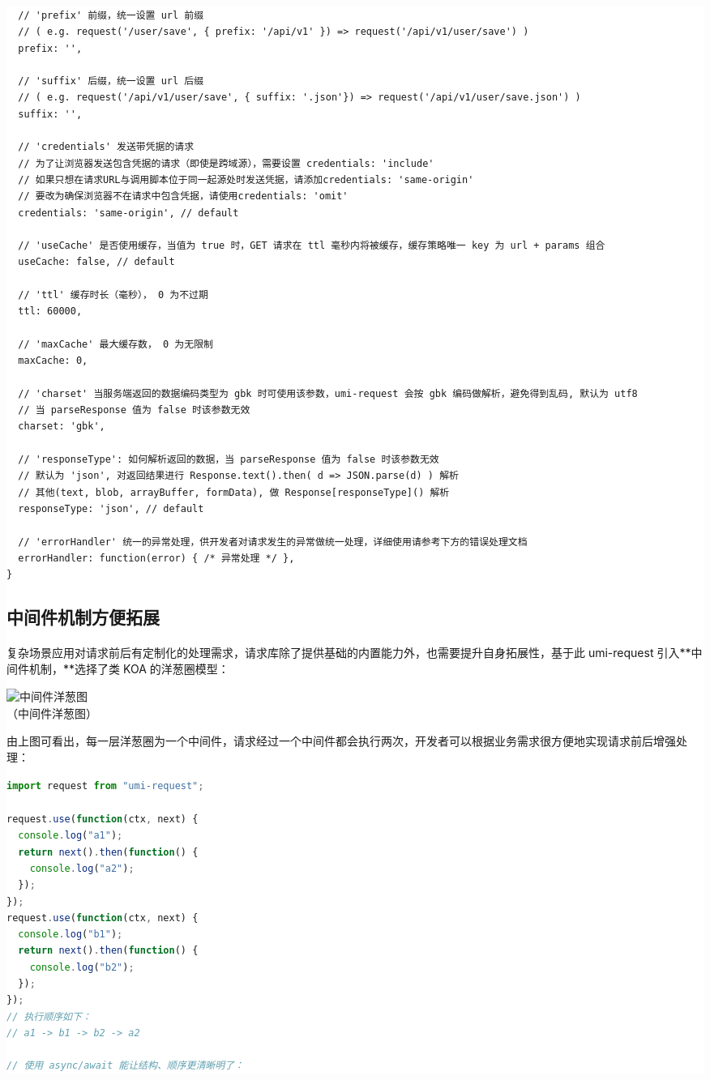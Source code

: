 ```
  // 'prefix' 前缀，统一设置 url 前缀
  // ( e.g. request('/user/save', { prefix: '/api/v1' }) => request('/api/v1/user/save') )
  prefix: '',

  // 'suffix' 后缀，统一设置 url 后缀
  // ( e.g. request('/api/v1/user/save', { suffix: '.json'}) => request('/api/v1/user/save.json') )
  suffix: '',

  // 'credentials' 发送带凭据的请求
  // 为了让浏览器发送包含凭据的请求（即使是跨域源），需要设置 credentials: 'include'
  // 如果只想在请求URL与调用脚本位于同一起源处时发送凭据，请添加credentials: 'same-origin'
  // 要改为确保浏览器不在请求中包含凭据，请使用credentials: 'omit'
  credentials: 'same-origin', // default

  // 'useCache' 是否使用缓存，当值为 true 时，GET 请求在 ttl 毫秒内将被缓存，缓存策略唯一 key 为 url + params 组合
  useCache: false, // default

  // 'ttl' 缓存时长（毫秒）， 0 为不过期
  ttl: 60000,

  // 'maxCache' 最大缓存数， 0 为无限制
  maxCache: 0,

  // 'charset' 当服务端返回的数据编码类型为 gbk 时可使用该参数，umi-request 会按 gbk 编码做解析，避免得到乱码, 默认为 utf8
  // 当 parseResponse 值为 false 时该参数无效
  charset: 'gbk',

  // 'responseType': 如何解析返回的数据，当 parseResponse 值为 false 时该参数无效
  // 默认为 'json', 对返回结果进行 Response.text().then( d => JSON.parse(d) ) 解析
  // 其他(text, blob, arrayBuffer, formData), 做 Response[responseType]() 解析
  responseType: 'json', // default

  // 'errorHandler' 统一的异常处理，供开发者对请求发生的异常做统一处理，详细使用请参考下方的错误处理文档
  errorHandler: function(error) { /* 异常处理 */ },
}
```

## 中间件机制方便拓展

复杂场景应用对请求前后有定制化的处理需求，请求库除了提供基础的内置能力外，也需要提升自身拓展性，基于此 umi-request 引入**中间件机制，**选择了类 KOA 的洋葱圈模型：

![中间件洋葱图](https://gw.alipayobjects.com/mdn/rms_503bba/afts/img/A*ahGYT7apcAQAAAAAAAAAAABkARQnAQ)<br />（中间件洋葱图）

由上图可看出，每一层洋葱圈为一个中间件，请求经过一个中间件都会执行两次，开发者可以根据业务需求很方便地实现请求前后增强处理：

```javascript
import request from "umi-request";

request.use(function(ctx, next) {
  console.log("a1");
  return next().then(function() {
    console.log("a2");
  });
});
request.use(function(ctx, next) {
  console.log("b1");
  return next().then(function() {
    console.log("b2");
  });
});
// 执行顺序如下：
// a1 -> b1 -> b2 -> a2

// 使用 async/await 能让结构、顺序更清晰明了：
```